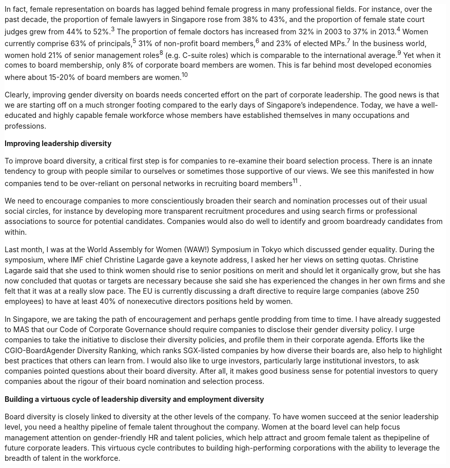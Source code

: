 <p>In fact, female representation on boards has lagged behind female progress
in many professional fields. For instance, over the past decade, the proportion
of female lawyers in Singapore rose from 38% to 43%, and the proportion
of female state court judges grew from 44% to 52%.<sup>3</sup> The proportion
of female doctors has increased from 32% in 2003 to 37% in 2013.<sup>4</sup> Women
currently comprise 63% of principals,<sup>5</sup> 31% of non-profit board
members,<sup>6</sup> and 23% of elected MPs.<sup>7</sup> In the business
world, women hold 21% of senior management roles<sup>8</sup> (e.g. C-suite
roles) which is comparable to the international average.<sup>9</sup> Yet
when it comes to board membership, only 8% of corporate board members are
women. This is far behind most developed economies where about 15-20% of
board members are women.<sup>10</sup>
</p>
<p>Clearly, improving gender diversity on boards needs concerted effort on
the part of corporate leadership. The good news is that we are starting
off on a much stronger footing compared to the early days of Singapore’s
independence. Today, we have a well-educated and highly capable female
workforce whose members have established themselves in many occupations
and professions.</p>
<p><strong>Improving leadership diversity</strong>
</p>
<p>To improve board diversity, a critical first step is for companies to
re-examine their board selection process. There is an innate tendency to
group with people similar to ourselves or sometimes those supportive of
our views. We see this manifested in how companies tend to be over-reliant
on personal networks in recruiting board members<sup>11</sup> .</p>
<p>We need to encourage companies to more conscientiously broaden their search
and nomination processes out of their usual social circles, for instance
by developing more transparent recruitment procedures and using search
firms or professional associations to source for potential candidates.
Companies would also do well to identify and groom boardready candidates
from within.</p>
<p>Last month, I was at the World Assembly for Women (WAW!) Symposium in
Tokyo which discussed gender equality. During the symposium, where IMF
chief Christine Lagarde gave a keynote address, I asked her her views on
setting quotas. Christine Lagarde said that she used to think women should
rise to senior positions on merit and should let it organically grow, but
she has now concluded that quotas or targets are necessary because she
said she has experienced the changes in her own firms and she felt that
it was at a really slow pace. The EU is currently discussing a draft directive
to require large companies (above 250 employees) to have at least 40% of
nonexecutive directors positions held by women.</p>
<p>In Singapore, we are taking the path of encouragement and perhaps gentle
prodding from time to time. I have already suggested to MAS that our Code
of Corporate Governance should require companies to disclose their gender
diversity policy. I urge companies to take the initiative to disclose their
diversity policies, and profile them in their corporate agenda. Efforts
like the CGIO-BoardAgender Diversity Ranking, which ranks SGX-listed companies
by how diverse their boards are, also help to highlight best practices
that others can learn from. I would also like to urge investors, particularly
large institutional investors, to ask companies pointed questions about
their board diversity. After all, it makes good business sense for potential
investors to query companies about the rigour of their board nomination
and selection process.</p>
<p><strong>Building a virtuous cycle of leadership diversity and employment diversity</strong>
</p>
<p>Board diversity is closely linked to diversity at the other levels of
the company. To have women succeed at the senior leadership level, you
need a healthy pipeline of female talent throughout the company. Women
at the board level can help focus management attention on gender-friendly
HR and talent policies, which help attract and groom female talent as thepipeline
of future corporate leaders. This virtuous cycle contributes to building
high-performing corporations with the ability to leverage the breadth of
talent in the workforce.</p>